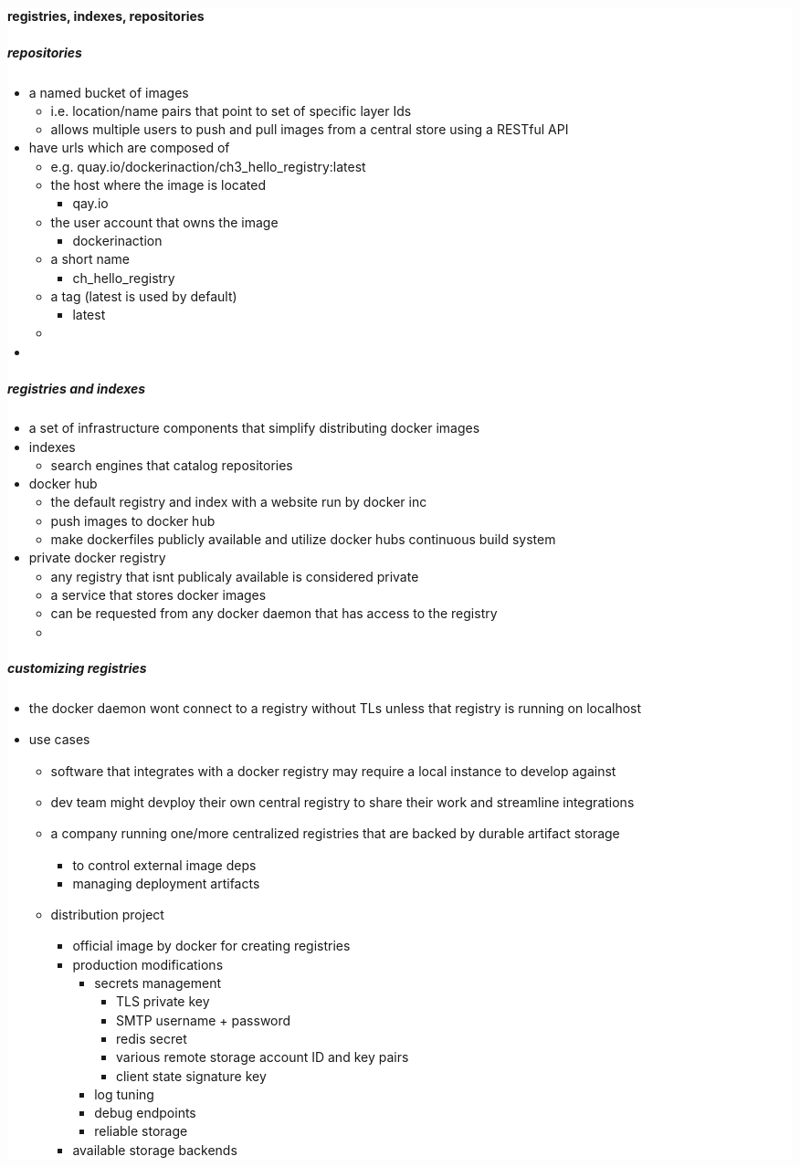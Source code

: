 #### registries, indexes, repositories

##### repositories

- a named bucket of images
  - i.e. location/name pairs that point to set of specific layer Ids
  - allows multiple users to push and pull images from a central store using a RESTful API
- have urls which are composed of
  - e.g. quay.io/dockerinaction/ch3_hello_registry:latest
  - the host where the image is located
    - qay.io
  - the user account that owns the image
    - dockerinaction
  - a short name
    - ch_hello_registry
  - a tag (latest is used by default)
    - latest
  -
-

##### registries and indexes

- a set of infrastructure components that simplify distributing docker images
- indexes
  - search engines that catalog repositories
- docker hub
  - the default registry and index with a website run by docker inc
  - push images to docker hub
  - make dockerfiles publicly available and utilize docker hubs continuous build system
- private docker registry
  - any registry that isnt publicaly available is considered private
  - a service that stores docker images
  - can be requested from any docker daemon that has access to the registry
  -

##### customizing registries

- the docker daemon wont connect to a registry without TLs unless that registry is running on localhost
- use cases

  - software that integrates with a docker registry may require a local instance to develop against
  - dev team might devploy their own central registry to share their work and streamline integrations
  - a company running one/more centralized registries that are backed by durable artifact storage
    - to control external image deps
    - managing deployment artifacts
  - distribution project

    - official image by docker for creating registries
    - production modifications
      - secrets management
        - TLS private key
        - SMTP username + password
        - redis secret
        - various remote storage account ID and key pairs
        - client state signature key
      - log tuning
      - debug endpoints
      - reliable storage
    - available storage backends
